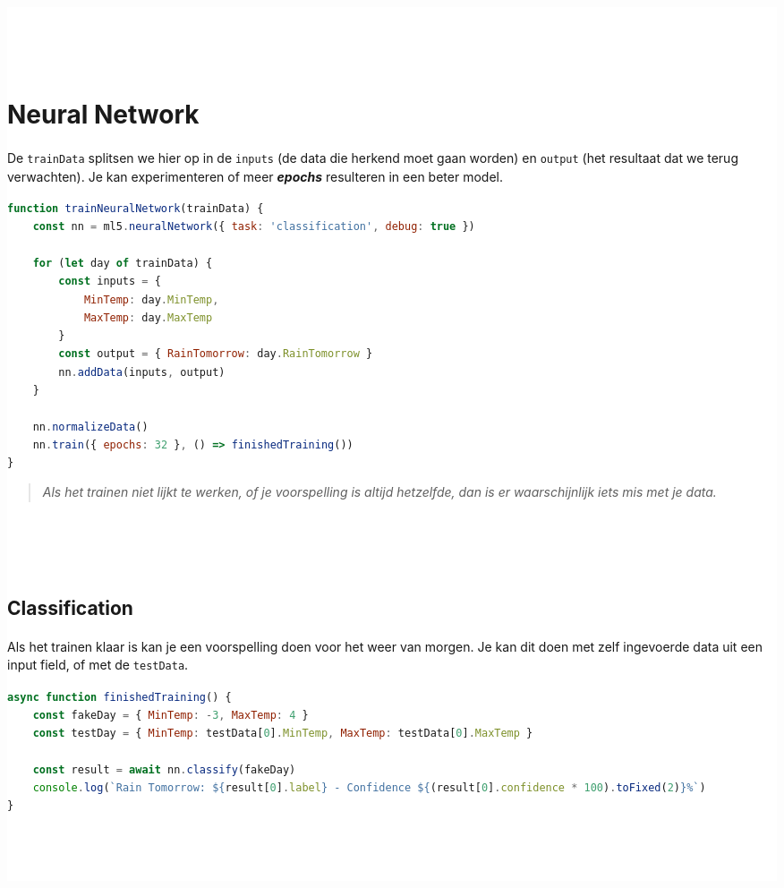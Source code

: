 <br>
<br>
<br>


# Neural Network

De `trainData` splitsen we hier op in de `inputs` (de data die herkend moet gaan worden) en `output` (het resultaat dat we terug verwachten). Je kan experimenteren of meer ***epochs*** resulteren in een beter model.

```javascript
function trainNeuralNetwork(trainData) {
    const nn = ml5.neuralNetwork({ task: 'classification', debug: true })

    for (let day of trainData) {
        const inputs = {
            MinTemp: day.MinTemp,
            MaxTemp: day.MaxTemp
        }
        const output = { RainTomorrow: day.RainTomorrow } 
        nn.addData(inputs, output)
    }

    nn.normalizeData()
    nn.train({ epochs: 32 }, () => finishedTraining())
}
```

> *Als het trainen niet lijkt te werken, of je voorspelling is altijd hetzelfde, dan is er waarschijnlijk iets mis met je data.*

<br>
<br>
<br>

## Classification

Als het trainen klaar is kan je een voorspelling doen voor het weer van morgen. Je kan dit doen met zelf ingevoerde data uit een input field, of met de `testData`. 

```javascript
async function finishedTraining() {
    const fakeDay = { MinTemp: -3, MaxTemp: 4 }
    const testDay = { MinTemp: testData[0].MinTemp, MaxTemp: testData[0].MaxTemp }
    
    const result = await nn.classify(fakeDay)
    console.log(`Rain Tomorrow: ${result[0].label} - Confidence ${(result[0].confidence * 100).toFixed(2)}%`)
}
```

<br>
<br>
<br>
